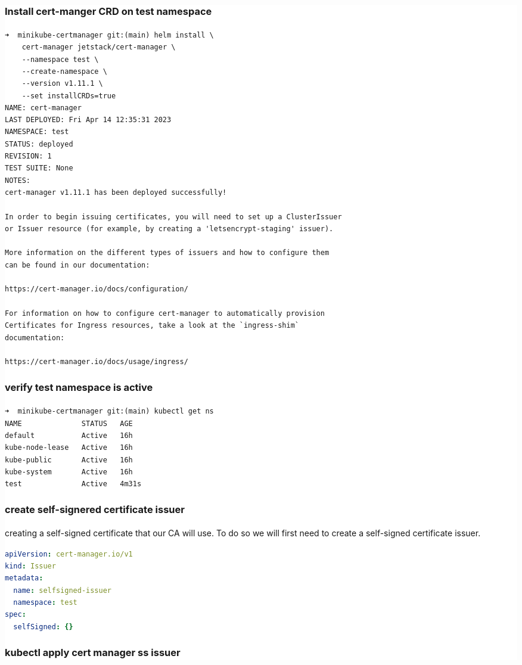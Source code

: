 ### Install cert-manger CRD on test namespace 
```
➜  minikube-certmanager git:(main) helm install \
    cert-manager jetstack/cert-manager \
    --namespace test \
    --create-namespace \
    --version v1.11.1 \
    --set installCRDs=true
NAME: cert-manager
LAST DEPLOYED: Fri Apr 14 12:35:31 2023
NAMESPACE: test
STATUS: deployed
REVISION: 1
TEST SUITE: None
NOTES:
cert-manager v1.11.1 has been deployed successfully!

In order to begin issuing certificates, you will need to set up a ClusterIssuer
or Issuer resource (for example, by creating a 'letsencrypt-staging' issuer).

More information on the different types of issuers and how to configure them
can be found in our documentation:

https://cert-manager.io/docs/configuration/

For information on how to configure cert-manager to automatically provision
Certificates for Ingress resources, take a look at the `ingress-shim`
documentation:

https://cert-manager.io/docs/usage/ingress/

```

### verify test namespace is active 

```
➜  minikube-certmanager git:(main) kubectl get ns
NAME              STATUS   AGE
default           Active   16h
kube-node-lease   Active   16h
kube-public       Active   16h
kube-system       Active   16h
test              Active   4m31s
```

### create self-signered certificate issuer  

creating a self-signed certificate that our CA will use. To do so we will first need to create a self-signed certificate issuer.


```yml
apiVersion: cert-manager.io/v1
kind: Issuer
metadata:
  name: selfsigned-issuer
  namespace: test
spec:
  selfSigned: {}
```
### kubectl apply cert manager ss issuer 
